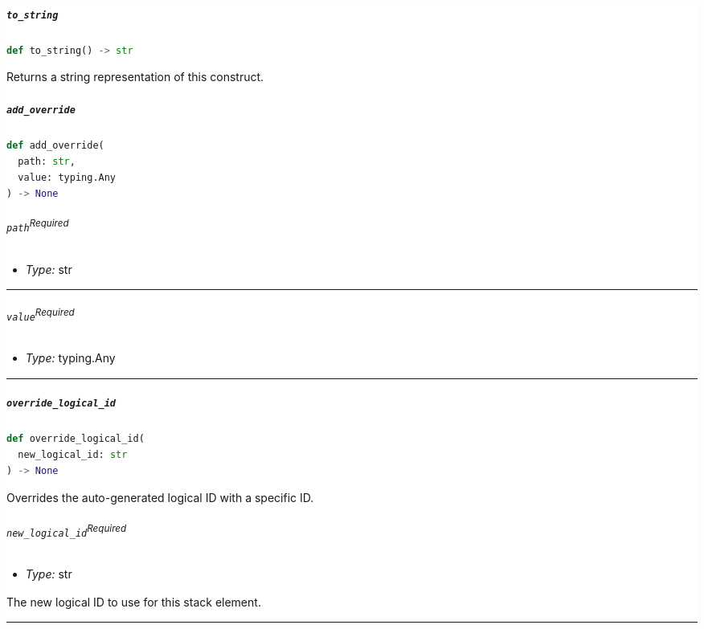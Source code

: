 
##### `to_string` <a name="to_string" id="@cdktf/provider-databricks.dataDatabricksClusters.DataDatabricksClusters.toString"></a>

```python
def to_string() -> str
```

Returns a string representation of this construct.

##### `add_override` <a name="add_override" id="@cdktf/provider-databricks.dataDatabricksClusters.DataDatabricksClusters.addOverride"></a>

```python
def add_override(
  path: str,
  value: typing.Any
) -> None
```

###### `path`<sup>Required</sup> <a name="path" id="@cdktf/provider-databricks.dataDatabricksClusters.DataDatabricksClusters.addOverride.parameter.path"></a>

- *Type:* str

---

###### `value`<sup>Required</sup> <a name="value" id="@cdktf/provider-databricks.dataDatabricksClusters.DataDatabricksClusters.addOverride.parameter.value"></a>

- *Type:* typing.Any

---

##### `override_logical_id` <a name="override_logical_id" id="@cdktf/provider-databricks.dataDatabricksClusters.DataDatabricksClusters.overrideLogicalId"></a>

```python
def override_logical_id(
  new_logical_id: str
) -> None
```

Overrides the auto-generated logical ID with a specific ID.

###### `new_logical_id`<sup>Required</sup> <a name="new_logical_id" id="@cdktf/provider-databricks.dataDatabricksClusters.DataDatabricksClusters.overrideLogicalId.parameter.newLogicalId"></a>

- *Type:* str

The new logical ID to use for this stack element.

---